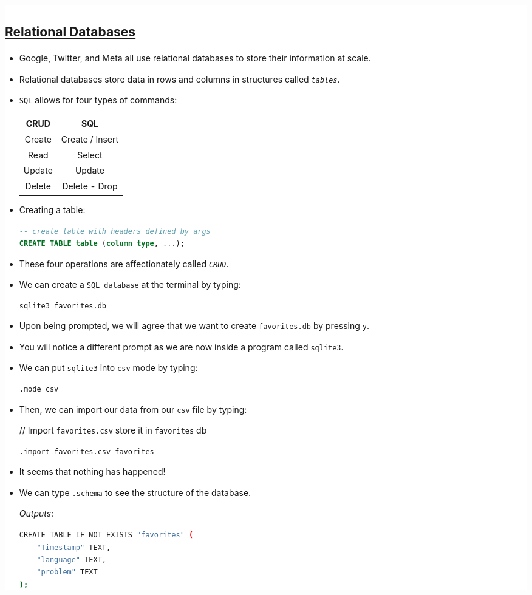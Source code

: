 ___

[Relational Databases](#relational-databases)
---------------------------------------------

* Google, Twitter, and Meta all use relational databases to store their information at scale.
* Relational databases store data in rows and columns in structures called _`tables`_.
* `SQL` allows for four types of commands:

    CRUD  | SQL |
    :-----:|:---:|
    Create | Create / Insert |
    Read   | Select | 
    Update | Update | 
    Delete | Delete - Drop |

* Creating a table:

    ```sql
    -- create table with headers defined by args
    CREATE TABLE table (column type, ...);
    ```

* These four operations are affectionately called _`CRUD`_.
* We can create a `SQL database` at the terminal by typing:

    ```sh
    sqlite3 favorites.db
    ```

* Upon being prompted, we will agree that we want to create `favorites.db` by pressing `y`.
* You will notice a different prompt as we are now inside a program called `sqlite3`.
* We can put `sqlite3` into `csv` mode by typing:

    ```sh
    .mode csv
    ```

* Then, we can import our data from our `csv` file by typing:

    // Import `favorites.csv` store it in `favorites` db 

    ```sh
    .import favorites.csv favorites 
    ```

* It seems that nothing has happened!
* We can type `.schema` to see the structure of the database.

    _Outputs_:

    ```sh
    CREATE TABLE IF NOT EXISTS "favorites" (
        "Timestamp" TEXT,
        "language" TEXT,
        "problem" TEXT
    );
    ```
